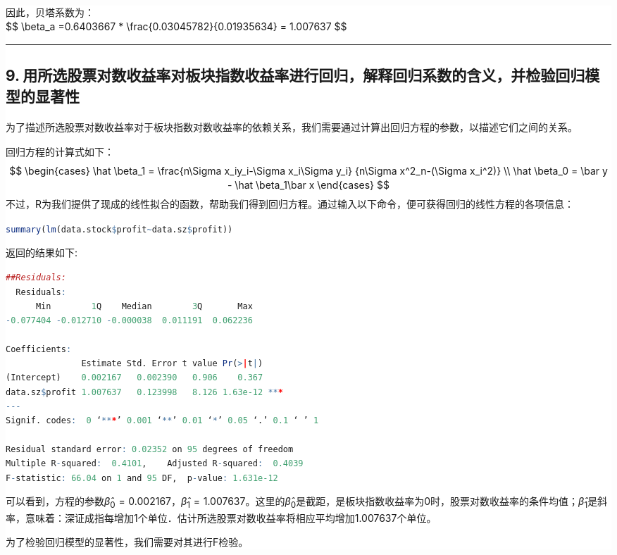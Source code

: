 </div>
因此，贝塔系数为：
<div>
$$
\beta_a =0.6403667 * \frac{0.03045782}{0.01935634} =   1.007637
$$
</div>

---

## 9. 用所选股票对数收益率对板块指数收益率进行回归，解释回归系数的含义，并检验回归模型的显著性

为了描述所选股票对数收益率对于板块指数对数收益率的依赖关系，我们需要通过计算出回归方程的参数，以描述它们之间的关系。

回归方程的计算式如下：
$$
\begin{cases}
\hat \beta_1 = \frac{n\Sigma x_iy_i-\Sigma x_i\Sigma y_i}   {n\Sigma x^2_n-(\Sigma x_i^2)}
\\
\hat \beta_0 = \bar y - \hat \beta_1\bar x
\end{cases}
$$
不过，R为我们提供了现成的线性拟合的函数，帮助我们得到回归方程。通过输入以下命令，便可获得回归的线性方程的各项信息：

```R
summary(lm(data.stock$profit~data.sz$profit))
```

返回的结果如下:

```R
##Residuals:
  Residuals:
      Min        1Q    Median        3Q       Max 
-0.077404 -0.012710 -0.000038  0.011191  0.062236 

Coefficients:
               Estimate Std. Error t value Pr(>|t|)    
(Intercept)    0.002167   0.002390   0.906    0.367    
data.sz$profit 1.007637   0.123998   8.126 1.63e-12 ***
---
Signif. codes:  0 ‘***’ 0.001 ‘**’ 0.01 ‘*’ 0.05 ‘.’ 0.1 ‘ ’ 1

Residual standard error: 0.02352 on 95 degrees of freedom
Multiple R-squared:  0.4101,	Adjusted R-squared:  0.4039 
F-statistic: 66.04 on 1 and 95 DF,  p-value: 1.631e-12

```


可以看到，方程的参数$\hat \beta_0=0.002167，\hat \beta_1=1.007637$。这里的$\hat \beta_0$是截距，是板块指数收益率为0时，股票对数收益率的条件均值；$\hat \beta_1$是斜率，意味着：深证成指每增加1个单位．估计所选股票对数收益率将相应平均增加1.007637个单位。

为了检验回归模型的显著性，我们需要对其进行F检验。

